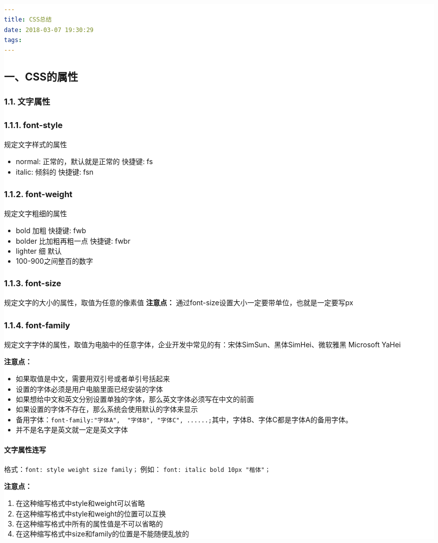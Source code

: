 ```yaml
---
title: CSS总结
date: 2018-03-07 19:30:29
tags:
---
```


## 一、CSS的属性
### 1.1. 文字属性
### 1.1.1. font-style
规定文字样式的属性

* normal: 正常的，默认就是正常的 快捷键: fs
* italic: 倾斜的 快捷键: fsn

### 1.1.2. font-weight
规定文字粗细的属性

* bold 加粗 快捷键: fwb
* bolder 比加粗再粗一点 快捷键: fwbr
* lighter 细 默认 
* 100-900之间整百的数字

### 1.1.3. font-size
规定文字的大小的属性，取值为任意的像素值
**注意点：**
通过font-size设置大小一定要带单位，也就是一定要写px

### 1.1.4. font-family
规定文字字体的属性，取值为电脑中的任意字体，企业开发中常见的有：宋体SimSun、黑体SimHei、微软雅黑 Microsoft YaHei

**注意点：**

* 如果取值是中文，需要用双引号或者单引号括起来
* 设置的字体必须是用户电脑里面已经安装的字体
* 如果想给中文和英文分别设置单独的字体，那么英文字体必须写在中文的前面
* 如果设置的字体不存在，那么系统会使用默认的字体来显示
* 备用字体：`font-family:"字体A",  "字体B", "字体C", ......;`其中，字体B、字体C都是字体A的备用字体。
* 并不是名字是英文就一定是英文字体

#### 文字属性连写

格式：`font: style weight size family；`
例如： `font: italic bold 10px "楷体"；`

**注意点：**

1. 在这种缩写格式中style和weight可以省略
2. 在这种缩写格式中style和weight的位置可以互换
3. 在这种缩写格式中所有的属性值是不可以省略的
4. 在这种缩写格式中size和family的位置是不能随便乱放的
